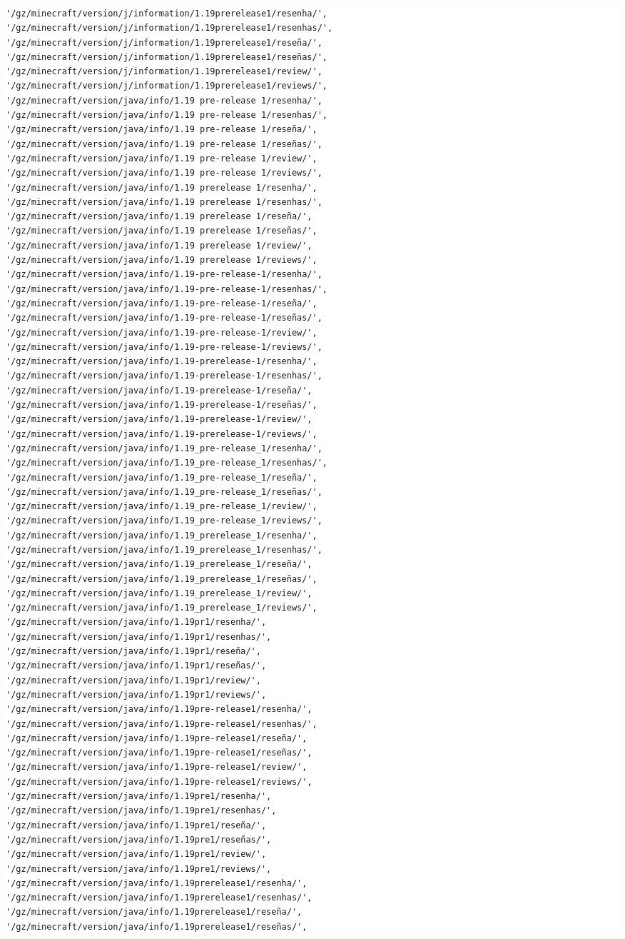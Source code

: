     '/gz/minecraft/version/j/information/1.19prerelease1/resenha/',
    '/gz/minecraft/version/j/information/1.19prerelease1/resenhas/',
    '/gz/minecraft/version/j/information/1.19prerelease1/reseña/',
    '/gz/minecraft/version/j/information/1.19prerelease1/reseñas/',
    '/gz/minecraft/version/j/information/1.19prerelease1/review/',
    '/gz/minecraft/version/j/information/1.19prerelease1/reviews/',
    '/gz/minecraft/version/java/info/1.19 pre-release 1/resenha/',
    '/gz/minecraft/version/java/info/1.19 pre-release 1/resenhas/',
    '/gz/minecraft/version/java/info/1.19 pre-release 1/reseña/',
    '/gz/minecraft/version/java/info/1.19 pre-release 1/reseñas/',
    '/gz/minecraft/version/java/info/1.19 pre-release 1/review/',
    '/gz/minecraft/version/java/info/1.19 pre-release 1/reviews/',
    '/gz/minecraft/version/java/info/1.19 prerelease 1/resenha/',
    '/gz/minecraft/version/java/info/1.19 prerelease 1/resenhas/',
    '/gz/minecraft/version/java/info/1.19 prerelease 1/reseña/',
    '/gz/minecraft/version/java/info/1.19 prerelease 1/reseñas/',
    '/gz/minecraft/version/java/info/1.19 prerelease 1/review/',
    '/gz/minecraft/version/java/info/1.19 prerelease 1/reviews/',
    '/gz/minecraft/version/java/info/1.19-pre-release-1/resenha/',
    '/gz/minecraft/version/java/info/1.19-pre-release-1/resenhas/',
    '/gz/minecraft/version/java/info/1.19-pre-release-1/reseña/',
    '/gz/minecraft/version/java/info/1.19-pre-release-1/reseñas/',
    '/gz/minecraft/version/java/info/1.19-pre-release-1/review/',
    '/gz/minecraft/version/java/info/1.19-pre-release-1/reviews/',
    '/gz/minecraft/version/java/info/1.19-prerelease-1/resenha/',
    '/gz/minecraft/version/java/info/1.19-prerelease-1/resenhas/',
    '/gz/minecraft/version/java/info/1.19-prerelease-1/reseña/',
    '/gz/minecraft/version/java/info/1.19-prerelease-1/reseñas/',
    '/gz/minecraft/version/java/info/1.19-prerelease-1/review/',
    '/gz/minecraft/version/java/info/1.19-prerelease-1/reviews/',
    '/gz/minecraft/version/java/info/1.19_pre-release_1/resenha/',
    '/gz/minecraft/version/java/info/1.19_pre-release_1/resenhas/',
    '/gz/minecraft/version/java/info/1.19_pre-release_1/reseña/',
    '/gz/minecraft/version/java/info/1.19_pre-release_1/reseñas/',
    '/gz/minecraft/version/java/info/1.19_pre-release_1/review/',
    '/gz/minecraft/version/java/info/1.19_pre-release_1/reviews/',
    '/gz/minecraft/version/java/info/1.19_prerelease_1/resenha/',
    '/gz/minecraft/version/java/info/1.19_prerelease_1/resenhas/',
    '/gz/minecraft/version/java/info/1.19_prerelease_1/reseña/',
    '/gz/minecraft/version/java/info/1.19_prerelease_1/reseñas/',
    '/gz/minecraft/version/java/info/1.19_prerelease_1/review/',
    '/gz/minecraft/version/java/info/1.19_prerelease_1/reviews/',
    '/gz/minecraft/version/java/info/1.19pr1/resenha/',
    '/gz/minecraft/version/java/info/1.19pr1/resenhas/',
    '/gz/minecraft/version/java/info/1.19pr1/reseña/',
    '/gz/minecraft/version/java/info/1.19pr1/reseñas/',
    '/gz/minecraft/version/java/info/1.19pr1/review/',
    '/gz/minecraft/version/java/info/1.19pr1/reviews/',
    '/gz/minecraft/version/java/info/1.19pre-release1/resenha/',
    '/gz/minecraft/version/java/info/1.19pre-release1/resenhas/',
    '/gz/minecraft/version/java/info/1.19pre-release1/reseña/',
    '/gz/minecraft/version/java/info/1.19pre-release1/reseñas/',
    '/gz/minecraft/version/java/info/1.19pre-release1/review/',
    '/gz/minecraft/version/java/info/1.19pre-release1/reviews/',
    '/gz/minecraft/version/java/info/1.19pre1/resenha/',
    '/gz/minecraft/version/java/info/1.19pre1/resenhas/',
    '/gz/minecraft/version/java/info/1.19pre1/reseña/',
    '/gz/minecraft/version/java/info/1.19pre1/reseñas/',
    '/gz/minecraft/version/java/info/1.19pre1/review/',
    '/gz/minecraft/version/java/info/1.19pre1/reviews/',
    '/gz/minecraft/version/java/info/1.19prerelease1/resenha/',
    '/gz/minecraft/version/java/info/1.19prerelease1/resenhas/',
    '/gz/minecraft/version/java/info/1.19prerelease1/reseña/',
    '/gz/minecraft/version/java/info/1.19prerelease1/reseñas/',